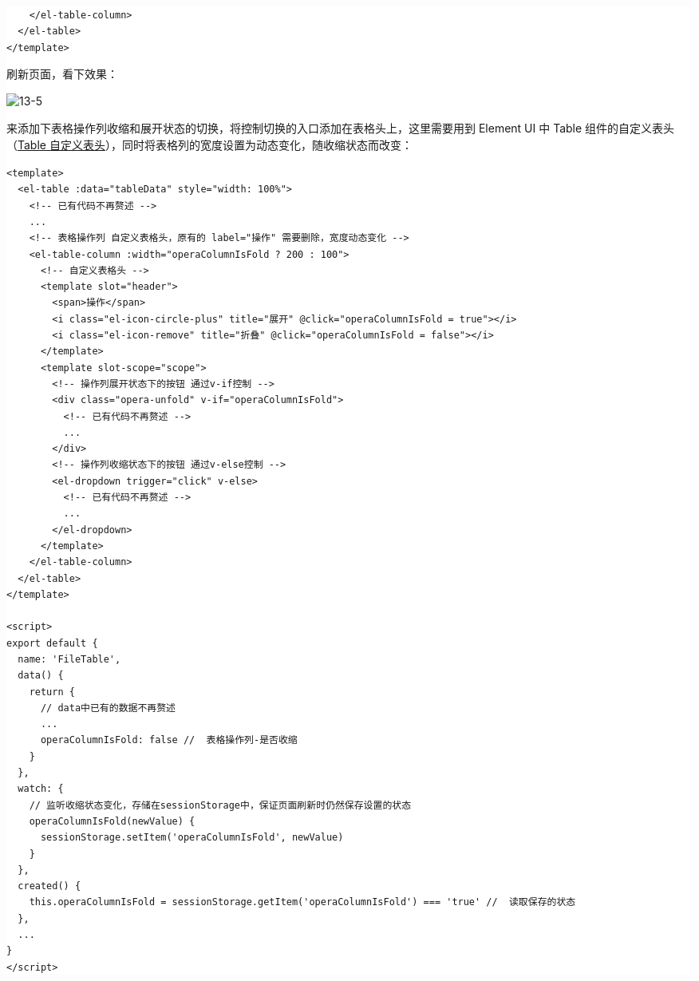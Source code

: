 ```vue
    </el-table-column>
  </el-table>
</template>
```

刷新页面，看下效果：

![13-5](https://doc.shiyanlou.com/courses/3472/1557563/0d5bf2843217e1847b6cbc214d05aedb-0/wm)

来添加下表格操作列收缩和展开状态的切换，将控制切换的入口添加在表格头上，这里需要用到 Element UI 中 Table 组件的自定义表头（[Table 自定义表头](https://element.eleme.cn/#/zh-CN/component/table#zi-ding-yi-biao-tou)），同时将表格列的宽度设置为动态变化，随收缩状态而改变：

```vue
<template>
  <el-table :data="tableData" style="width: 100%">
    <!-- 已有代码不再赘述 -->
    ...
    <!-- 表格操作列 自定义表格头，原有的 label="操作" 需要删除，宽度动态变化 -->
    <el-table-column :width="operaColumnIsFold ? 200 : 100">
      <!-- 自定义表格头 -->
      <template slot="header">
        <span>操作</span>
        <i class="el-icon-circle-plus" title="展开" @click="operaColumnIsFold = true"></i>
        <i class="el-icon-remove" title="折叠" @click="operaColumnIsFold = false"></i>
      </template>
      <template slot-scope="scope">
        <!-- 操作列展开状态下的按钮 通过v-if控制 -->
        <div class="opera-unfold" v-if="operaColumnIsFold">
          <!-- 已有代码不再赘述 -->
          ...
        </div>
        <!-- 操作列收缩状态下的按钮 通过v-else控制 -->
        <el-dropdown trigger="click" v-else>
          <!-- 已有代码不再赘述 -->
          ...
        </el-dropdown>
      </template>
    </el-table-column>
  </el-table>
</template>

<script>
export default {
  name: 'FileTable',
  data() {
    return {
      // data中已有的数据不再赘述
      ...
      operaColumnIsFold: false //  表格操作列-是否收缩
    }
  },
  watch: {
    // 监听收缩状态变化，存储在sessionStorage中，保证页面刷新时仍然保存设置的状态
    operaColumnIsFold(newValue) {
      sessionStorage.setItem('operaColumnIsFold', newValue)
    }
  },
  created() {
    this.operaColumnIsFold = sessionStorage.getItem('operaColumnIsFold') === 'true' //  读取保存的状态
  },
  ...
}
</script>

```